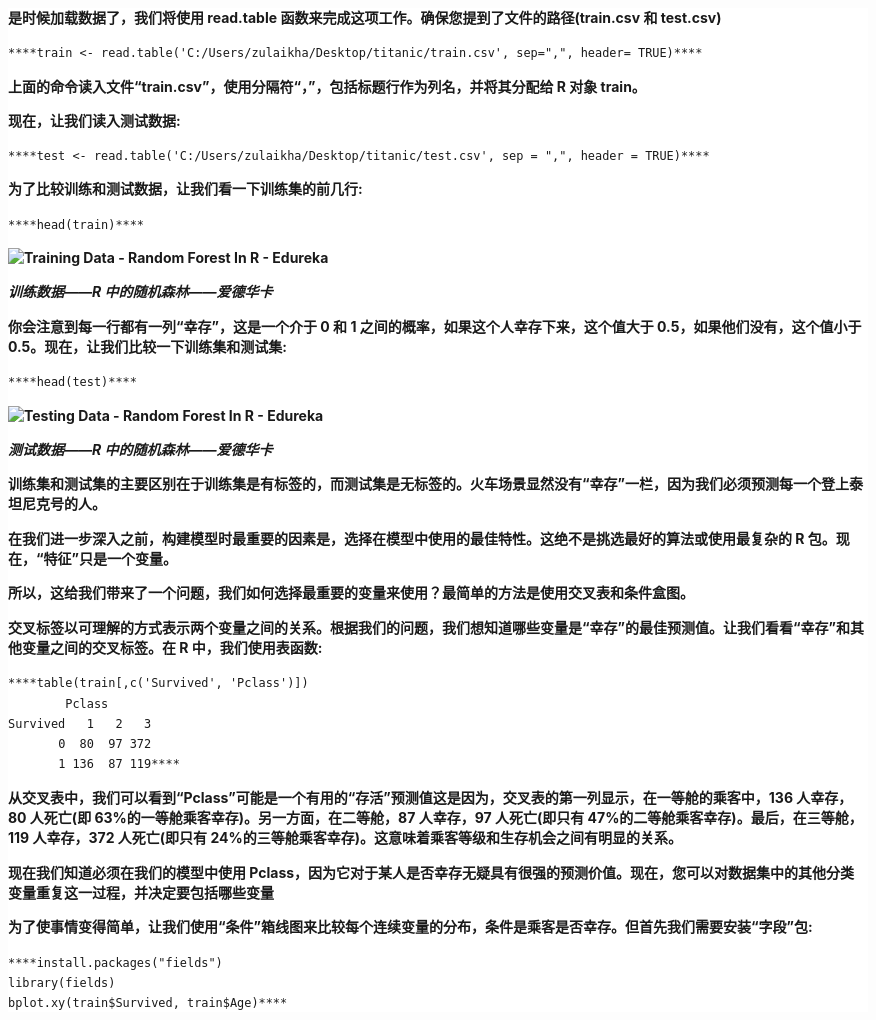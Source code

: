 ****是时候加载数据了，我们将使用 read.table 函数来完成这项工作。确保您提到了文件的路径(train.csv 和 test.csv)****

```
****train <- read.table('C:/Users/zulaikha/Desktop/titanic/train.csv', sep=",", header= TRUE)**** 
```

****上面的命令读入文件“train.csv”，使用分隔符“，”，包括标题行作为列名，并将其分配给 R 对象 train。****

****现在，让我们读入测试数据:****

```
****test <- read.table('C:/Users/zulaikha/Desktop/titanic/test.csv', sep = ",", header = TRUE)**** 
```

****为了比较训练和测试数据，让我们看一下训练集的前几行:****

```
****head(train)**** 
```

****![Training Data - Random Forest In R - Edureka](../Images/04eedb1bca1426b0a13afa8bb657ee2c.png)****

*****训练数据——R 中的随机森林——爱德华卡*****

****你会注意到每一行都有一列“幸存”，这是一个介于 0 和 1 之间的概率，如果这个人幸存下来，这个值大于 0.5，如果他们没有，这个值小于 0.5。现在，让我们比较一下训练集和测试集:****

```
****head(test)**** 
```

****![Testing Data - Random Forest In R - Edureka](../Images/7b941ca0e4a4979eb9635d4f5a3064e6.png)****

*****测试数据——R 中的随机森林——爱德华卡*****

****训练集和测试集的主要区别在于训练集是有标签的，而测试集是无标签的。火车场景显然没有“幸存”一栏，因为我们必须预测每一个登上泰坦尼克号的人。****

****在我们进一步深入之前，构建模型时最重要的因素是，选择在模型中使用的最佳特性。这绝不是挑选最好的算法或使用最复杂的 R 包。现在，“特征”只是一个变量。****

****所以，这给我们带来了一个问题，我们如何选择最重要的变量来使用？最简单的方法是使用交叉表和条件盒图。****

****交叉标签以可理解的方式表示两个变量之间的关系。根据我们的问题，我们想知道哪些变量是“幸存”的最佳预测值。让我们看看“幸存”和其他变量之间的交叉标签。在 R 中，我们使用表函数:****

```
****table(train[,c('Survived', 'Pclass')])
        Pclass
Survived   1   2   3
       0  80  97 372
       1 136  87 119**** 
```

****从交叉表中，我们可以看到“Pclass”可能是一个有用的“存活”预测值这是因为，交叉表的第一列显示，在一等舱的乘客中，136 人幸存，80 人死亡(即 63%的一等舱乘客幸存)。另一方面，在二等舱，87 人幸存，97 人死亡(即只有 47%的二等舱乘客幸存)。最后，在三等舱，119 人幸存，372 人死亡(即只有 24%的三等舱乘客幸存)。这意味着乘客等级和生存机会之间有明显的关系。****

****现在我们知道必须在我们的模型中使用 Pclass，因为它对于某人是否幸存无疑具有很强的预测价值。现在，您可以对数据集中的其他分类变量重复这一过程，并决定要包括哪些变量****

****为了使事情变得简单，让我们使用“条件”箱线图来比较每个连续变量的分布，条件是乘客是否幸存。但首先我们需要安装“字段”包:****

```
****install.packages("fields")
library(fields)
bplot.xy(train$Survived, train$Age)**** 
```
